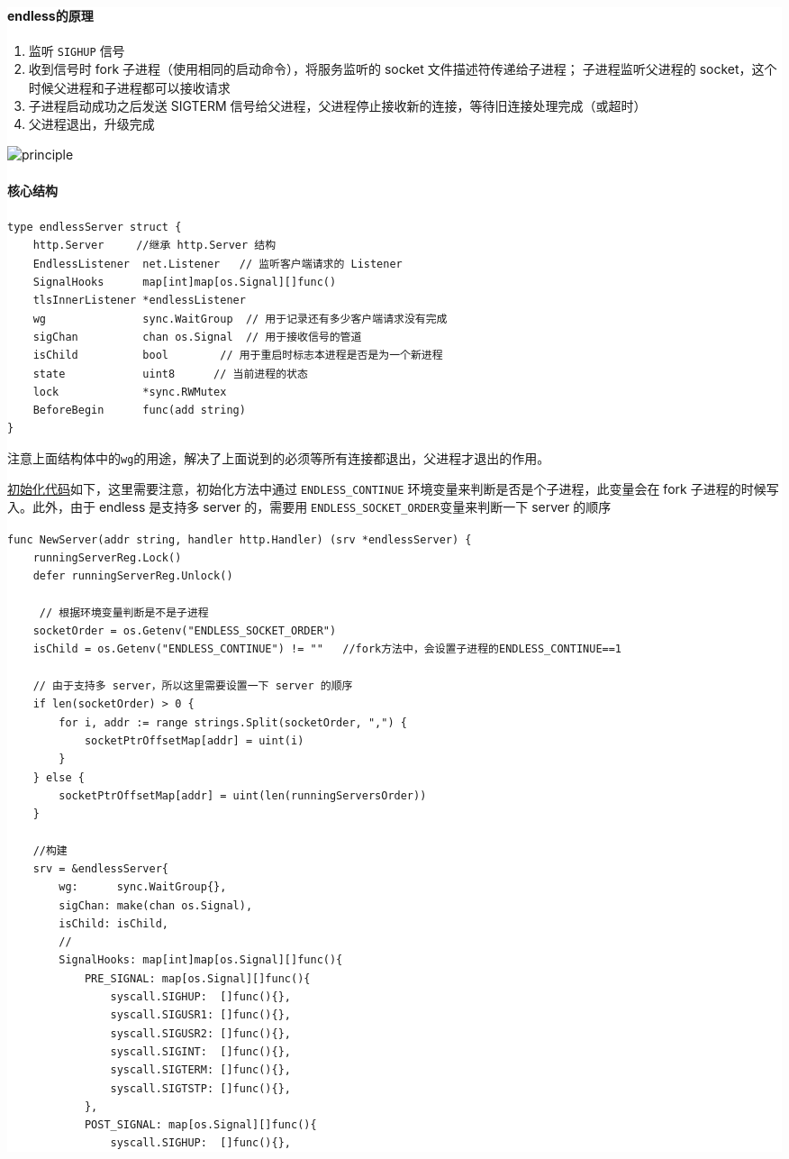 ####    endless的原理
1.  监听 `SIGHUP` 信号
2.  收到信号时 fork 子进程（使用相同的启动命令），将服务监听的 socket 文件描述符传递给子进程；
子进程监听父进程的 socket，这个时候父进程和子进程都可以接收请求
3.  子进程启动成功之后发送 SIGTERM 信号给父进程，父进程停止接收新的连接，等待旧连接处理完成（或超时）
4.  父进程退出，升级完成

![principle](https://raw.githubusercontent.com/pandaychen/pandaychen.github.io/master/blog_img/system/restart/endless-principle.png)

####    核心结构
```GOLANG
type endlessServer struct {
	http.Server     //继承 http.Server 结构
	EndlessListener  net.Listener   // 监听客户端请求的 Listener
	SignalHooks      map[int]map[os.Signal][]func()
	tlsInnerListener *endlessListener
	wg               sync.WaitGroup  // 用于记录还有多少客户端请求没有完成
	sigChan          chan os.Signal  // 用于接收信号的管道
	isChild          bool        // 用于重启时标志本进程是否是为一个新进程
	state            uint8      // 当前进程的状态
	lock             *sync.RWMutex
	BeforeBegin      func(add string)
}   
```

注意上面结构体中的`wg`的用途，解决了上面说到的必须等所有连接都退出，父进程才退出的作用。

[初始化代码](https://github.com/fvbock/endless/blob/master/endless.go#L89)如下，这里需要注意，初始化方法中通过 `ENDLESS_CONTINUE` 环境变量来判断是否是个子进程，此变量会在 fork 子进程的时候写入。此外，由于 endless 是支持多 server 的，需要用 `ENDLESS_SOCKET_ORDER`变量来判断一下 server 的顺序
```golang
func NewServer(addr string, handler http.Handler) (srv *endlessServer) {
	runningServerReg.Lock()
	defer runningServerReg.Unlock()

     // 根据环境变量判断是不是子进程
	socketOrder = os.Getenv("ENDLESS_SOCKET_ORDER")
	isChild = os.Getenv("ENDLESS_CONTINUE") != ""   //fork方法中，会设置子进程的ENDLESS_CONTINUE==1

    // 由于支持多 server，所以这里需要设置一下 server 的顺序
	if len(socketOrder) > 0 {
		for i, addr := range strings.Split(socketOrder, ",") {
			socketPtrOffsetMap[addr] = uint(i)
		}
	} else {
		socketPtrOffsetMap[addr] = uint(len(runningServersOrder))
	}

    //构建
	srv = &endlessServer{
		wg:      sync.WaitGroup{},
		sigChan: make(chan os.Signal),
		isChild: isChild,
        //
		SignalHooks: map[int]map[os.Signal][]func(){
			PRE_SIGNAL: map[os.Signal][]func(){
				syscall.SIGHUP:  []func(){},
				syscall.SIGUSR1: []func(){},
				syscall.SIGUSR2: []func(){},
				syscall.SIGINT:  []func(){},
				syscall.SIGTERM: []func(){},
				syscall.SIGTSTP: []func(){},
			},
			POST_SIGNAL: map[os.Signal][]func(){
				syscall.SIGHUP:  []func(){},
```